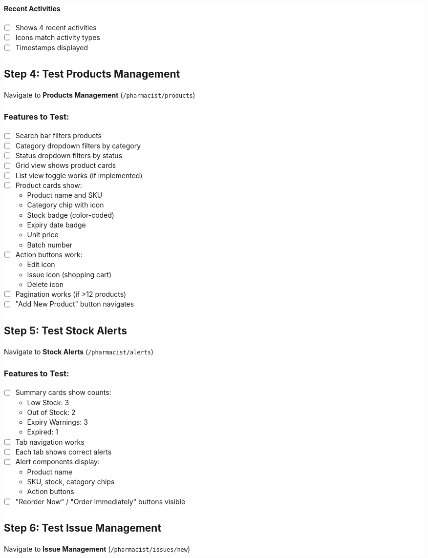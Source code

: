 #### Recent Activities
- [ ] Shows 4 recent activities
- [ ] Icons match activity types
- [ ] Timestamps displayed

## Step 4: Test Products Management

Navigate to **Products Management** (`/pharmacist/products`)

### Features to Test:
- [ ] Search bar filters products
- [ ] Category dropdown filters by category
- [ ] Status dropdown filters by status
- [ ] Grid view shows product cards
- [ ] List view toggle works (if implemented)
- [ ] Product cards show:
  - Product name and SKU
  - Category chip with icon
  - Stock badge (color-coded)
  - Expiry date badge
  - Unit price
  - Batch number
- [ ] Action buttons work:
  - Edit icon
  - Issue icon (shopping cart)
  - Delete icon
- [ ] Pagination works (if >12 products)
- [ ] "Add New Product" button navigates

## Step 5: Test Stock Alerts

Navigate to **Stock Alerts** (`/pharmacist/alerts`)

### Features to Test:
- [ ] Summary cards show counts:
  - Low Stock: 3
  - Out of Stock: 2
  - Expiry Warnings: 3
  - Expired: 1
- [ ] Tab navigation works
- [ ] Each tab shows correct alerts
- [ ] Alert components display:
  - Product name
  - SKU, stock, category chips
  - Action buttons
- [ ] "Reorder Now" / "Order Immediately" buttons visible

## Step 6: Test Issue Management

Navigate to **Issue Management** (`/pharmacist/issues/new`)
